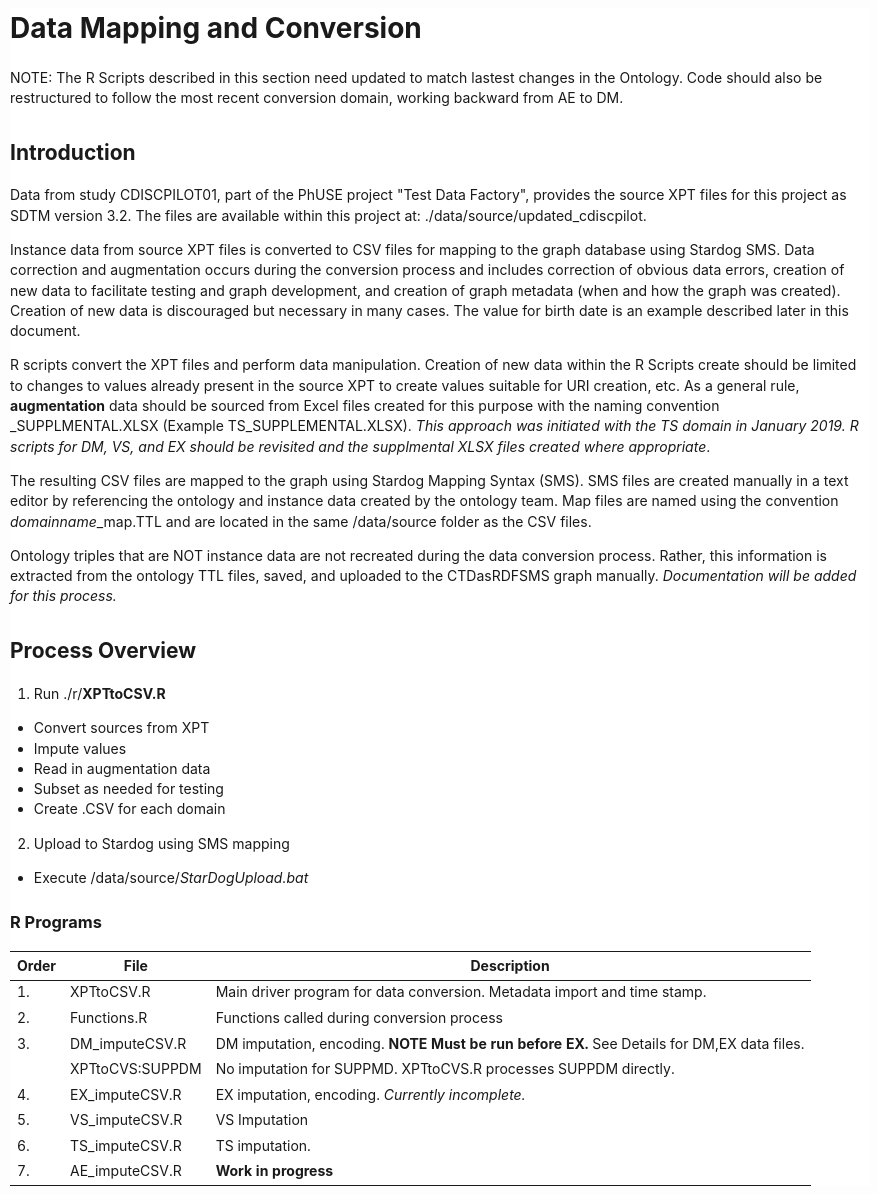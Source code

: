 # Data Mapping and Conversion

<font class="warning">NOTE: The R Scripts described in this section need updated to match lastest changes in the Ontology. Code should also be restructured to follow the most recent conversion domain, working backward from AE to DM. </font>


## Introduction
Data from study CDISCPILOT01, part of the PhUSE project "Test Data Factory", provides the source XPT files for this project as SDTM version 3.2. The files are available within this project at: ./data/source/updated_cdiscpilot.

Instance data from source XPT files is converted to CSV files for mapping to the  graph database using Stardog SMS. Data correction and augmentation occurs during the conversion process and includes correction of obvious data errors, creation of new data to facilitate testing and graph development, and creation of graph metadata (when and how the graph was created). Creation of new data is discouraged but necessary in many cases. The value for birth date is an example described later in this document.

R scripts convert the XPT files and perform data manipulation. Creation of new data within the R Scripts create should be limited to changes to values already present in the source XPT to create values suitable for URI creation, etc. As a general rule, **augmentation** data should be sourced from Excel files created for this purpose with the naming convention *<domain name>*_SUPPLMENTAL.XLSX  (Example TS_SUPPLEMENTAL.XLSX). *This approach was initiated with the TS domain in January 2019. R scripts for DM, VS, and EX  should be revisited and the supplmental XLSX files created where appropriate*. 

The resulting CSV files are mapped to the graph using Stardog Mapping Syntax (SMS). SMS files are created manually in a text editor by referencing the ontology and instance data created by the ontology team. Map files are named using the convention  *domainname*_map.TTL and are located in the same /data/source folder as the CSV files.


Ontology triples that are NOT instance data are not recreated during the data conversion process. Rather, this information is extracted from the ontology TTL files, saved, and uploaded to the CTDasRDFSMS graph manually.  *Documentation will be added for this process.*

## Process Overview
1. Run ./r/**XPTtoCSV.R**
  * Convert sources from XPT
  * Impute values
  * Read in augmentation data
  * Subset as needed for testing
  * Create .CSV for each domain
2. Upload to Stardog using SMS mapping
  * Execute /data/source/*StarDogUpload.bat*

### R Programs
| Order  | File                 | Description                                  |
| ------ | -------------------- | ---------------------------------------------|
| 1.     | XPTtoCSV.R           | Main driver program for data conversion. Metadata import and time stamp. |
| 2.     | Functions.R          | Functions called during conversion process |
| 3.     | DM_imputeCSV.R       | DM imputation, encoding. **NOTE Must be run before EX.** See Details for DM,EX data files. |
|        | XPTtoCVS:SUPPDM      | No imputation for SUPPMD. XPTtoCVS.R processes SUPPDM directly. |
| 4.     | EX_imputeCSV.R       | EX imputation, encoding. *Currently incomplete.*
| 5.     | VS_imputeCSV.R       | VS Imputation|
| 6.     | TS_imputeCSV.R       | TS imputation. |
| 7.     | AE_imputeCSV.R       | **Work in progress** |